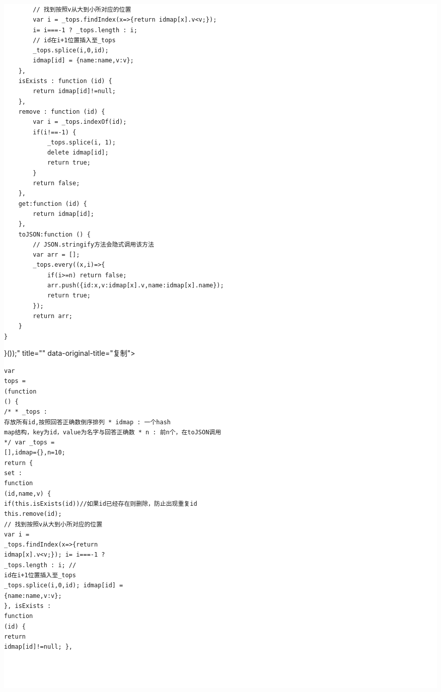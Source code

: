             // 找到按照v从大到小所对应的位置
            var i = _tops.findIndex(x=>{return idmap[x].v<v;});
            i= i===-1 ? _tops.length : i;
            // id在i+1位置插入至_tops
            _tops.splice(i,0,id);
            idmap[id] = {name:name,v:v};
        },
        isExists : function (id) {
            return idmap[id]!=null;
        },
        remove : function (id) {
            var i = _tops.indexOf(id);
            if(i!==-1) {
                _tops.splice(i, 1);
                delete idmap[id];
                return true;
            }
            return false;
        },
        get:function (id) {
            return idmap[id];
        },
        toJSON:function () {
            // JSON.stringify方法会隐式调用该方法        
            var arr = [];
            _tops.every((x,i)=>{
                if(i>=n) return false;
                arr.push({id:x,v:idmap[x].v,name:idmap[x].name});
                return true;
            });
            return arr;
        }
    }
}());" title="" data-original-title="复制"></span>
      <span type="button" class="saveToNote code-tool" data-toggle="tooltip" data-placement="top" title="" data-original-title="放进笔记"></span>
      </div>
      </div><pre class="javascript hljs"><code class="javascript"><span class="hljs-keyword">var</span> tops = (<span class="hljs-function"><span class="hljs-keyword">function</span> (<span class="hljs-params"></span>) </span>{
    <span class="hljs-comment">/*
     * _tops : 存放所有id,按照回答正确数倒序排列
     * idmap : 一个hash map结构，key为id，value为名字与回答正确数
     * n : 前n个，在toJSON调用
     */</span>
    <span class="hljs-keyword">var</span> _tops = [],idmap={},n=<span class="hljs-number">10</span>;
    <span class="hljs-keyword">return</span> {
        <span class="hljs-attr">set</span> : <span class="hljs-function"><span class="hljs-keyword">function</span> (<span class="hljs-params">id,name,v</span>) </span>{
            <span class="hljs-keyword">if</span>(<span class="hljs-keyword">this</span>.isExists(id))<span class="hljs-comment">//如果id已经存在则删除，防止出现重复id</span>
                <span class="hljs-keyword">this</span>.remove(id);
            <span class="hljs-comment">// 找到按照v从大到小所对应的位置</span>
            <span class="hljs-keyword">var</span> i = _tops.findIndex(<span class="hljs-function"><span class="hljs-params">x</span>=&gt;</span>{<span class="hljs-keyword">return</span> idmap[x].v&lt;v;});
            i= i===<span class="hljs-number">-1</span> ? _tops.length : i;
            <span class="hljs-comment">// id在i+1位置插入至_tops</span>
            _tops.splice(i,<span class="hljs-number">0</span>,id);
            idmap[id] = {<span class="hljs-attr">name</span>:name,<span class="hljs-attr">v</span>:v};
        },
        <span class="hljs-attr">isExists</span> : <span class="hljs-function"><span class="hljs-keyword">function</span> (<span class="hljs-params">id</span>) </span>{
            <span class="hljs-keyword">return</span> idmap[id]!=<span class="hljs-literal">null</span>;
        },